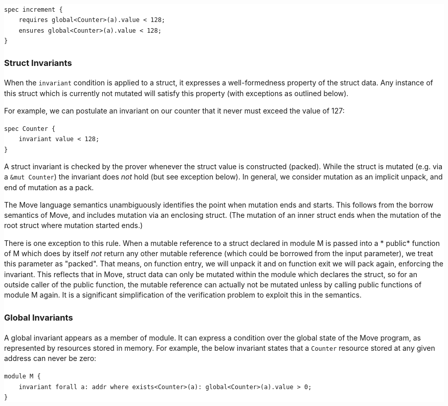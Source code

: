```move
spec increment {
    requires global<Counter>(a).value < 128;
    ensures global<Counter>(a).value < 128;
}
```

### Struct Invariants

When the `invariant` condition is applied to a struct, it expresses a well-formedness property of
the struct data. Any instance of this struct which is currently not mutated will satisfy this
property (with exceptions as outlined below).

For example, we can postulate an invariant on our counter that it never must exceed the value of
127:

```move
spec Counter {
    invariant value < 128;
}
```

A struct invariant is checked by the prover whenever the struct value is constructed (packed). While
the struct is mutated (e.g. via a `&mut Counter`) the invariant does *not* hold (but see exception
below). In general, we consider mutation as an implicit unpack, and end of mutation as a pack.

The Move language semantics unambiguously identifies the point when mutation ends and starts. This
follows from the borrow semantics of Move, and includes mutation via an enclosing struct.
(The mutation of an inner struct ends when the mutation of the root struct where mutation started
ends.)

There is one exception to this rule. When a mutable reference to a struct declared in module M is
passed into a *
public*
function of M which does by itself *not* return any other mutable reference (which could be borrowed
from the input parameter), we treat this parameter as "packed". That means, on function entry, we
will unpack it and on function exit we will pack again, enforcing the invariant. This reflects that
in Move, struct data can only be mutated within the module which declares the struct, so for an
outside caller of the public function, the mutable reference can actually not be mutated unless by
calling public functions of module M again. It is a significant simplification of the verification
problem to exploit this in the semantics.

### Global Invariants

A global invariant appears as a member of module. It can express a condition over the global state
of the Move program, as represented by resources stored in memory. For example, the below invariant
states that a `Counter`
resource stored at any given address can never be zero:

```move
module M {
    invariant forall a: addr where exists<Counter>(a): global<Counter>(a).value > 0;
}
```
